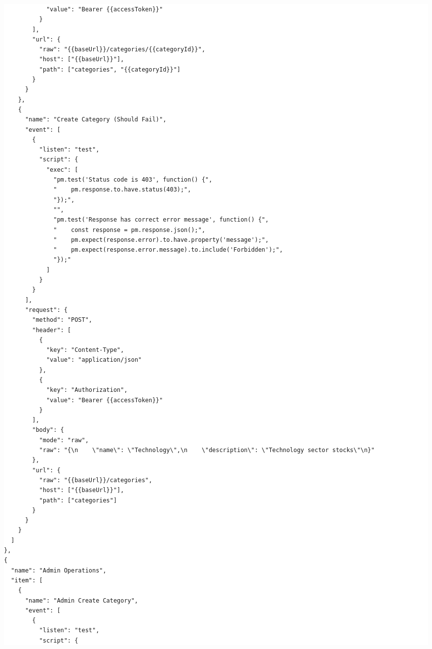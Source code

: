                 "value": "Bearer {{accessToken}}"
              }
            ],
            "url": {
              "raw": "{{baseUrl}}/categories/{{categoryId}}",
              "host": ["{{baseUrl}}"],
              "path": ["categories", "{{categoryId}}"]
            }
          }
        },
        {
          "name": "Create Category (Should Fail)",
          "event": [
            {
              "listen": "test",
              "script": {
                "exec": [
                  "pm.test('Status code is 403', function() {",
                  "    pm.response.to.have.status(403);",
                  "});",
                  "",
                  "pm.test('Response has correct error message', function() {",
                  "    const response = pm.response.json();",
                  "    pm.expect(response.error).to.have.property('message');",
                  "    pm.expect(response.error.message).to.include('Forbidden');",
                  "});"
                ]
              }
            }
          ],
          "request": {
            "method": "POST",
            "header": [
              {
                "key": "Content-Type",
                "value": "application/json"
              },
              {
                "key": "Authorization",
                "value": "Bearer {{accessToken}}"
              }
            ],
            "body": {
              "mode": "raw",
              "raw": "{\n    \"name\": \"Technology\",\n    \"description\": \"Technology sector stocks\"\n}"
            },
            "url": {
              "raw": "{{baseUrl}}/categories",
              "host": ["{{baseUrl}}"],
              "path": ["categories"]
            }
          }
        }
      ]
    },
    {
      "name": "Admin Operations",
      "item": [
        {
          "name": "Admin Create Category",
          "event": [
            {
              "listen": "test",
              "script": {